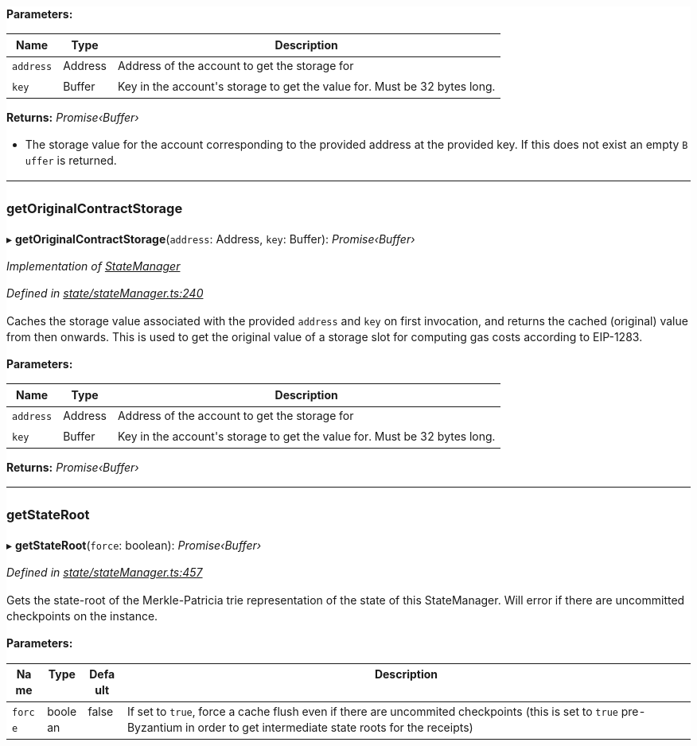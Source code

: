 **Parameters:**

Name | Type | Description |
------ | ------ | ------ |
`address` | Address | Address of the account to get the storage for |
`key` | Buffer | Key in the account's storage to get the value for. Must be 32 bytes long. |

**Returns:** *Promise‹Buffer›*

- The storage value for the account
corresponding to the provided address at the provided key.
If this does not exist an empty `Buffer` is returned.

___

###  getOriginalContractStorage

▸ **getOriginalContractStorage**(`address`: Address, `key`: Buffer): *Promise‹Buffer›*

*Implementation of [StateManager](../interfaces/_state_index_.statemanager.md)*

*Defined in [state/stateManager.ts:240](https://github.com/ethereumjs/ethereumjs-monorepo/blob/master/packages/vm/lib/state/stateManager.ts#L240)*

Caches the storage value associated with the provided `address` and `key`
on first invocation, and returns the cached (original) value from then
onwards. This is used to get the original value of a storage slot for
computing gas costs according to EIP-1283.

**Parameters:**

Name | Type | Description |
------ | ------ | ------ |
`address` | Address | Address of the account to get the storage for |
`key` | Buffer | Key in the account's storage to get the value for. Must be 32 bytes long.  |

**Returns:** *Promise‹Buffer›*

___

###  getStateRoot

▸ **getStateRoot**(`force`: boolean): *Promise‹Buffer›*

*Defined in [state/stateManager.ts:457](https://github.com/ethereumjs/ethereumjs-monorepo/blob/master/packages/vm/lib/state/stateManager.ts#L457)*

Gets the state-root of the Merkle-Patricia trie representation
of the state of this StateManager. Will error if there are uncommitted
checkpoints on the instance.

**Parameters:**

Name | Type | Default | Description |
------ | ------ | ------ | ------ |
`force` | boolean | false | If set to `true`, force a cache flush even if there are uncommited checkpoints (this is set to `true` pre-Byzantium in order to get intermediate state roots for the receipts) |
